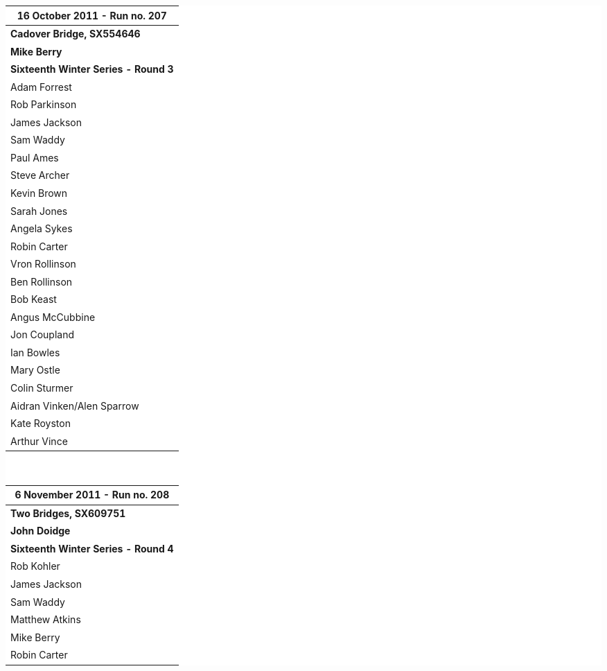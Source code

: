

| **16 October 2011 - Run no. 207** |
| --- |
| **Cadover Bridge, SX554646** |
| **Mike Berry** |
| **Sixteenth Winter Series - Round 3** |
| Adam Forrest | 01:31:00 | 100.0 |  |
| Rob Parkinson | 01:42:00 | 89.2 |  |
| James Jackson | 01:46:00 | 85.8 |  |
| Sam Waddy | 01:47:00 | 85.0 |  |
| Paul Ames | 02:01:00 | 75.2 |  |
| Steve Archer | 02:02:00 | 74.6 |  |
| Kevin Brown | 02:13:00 | 68.4 |  |
| Sarah Jones | 02:15:00 | 67.4 |  |
| Angela Sykes | 02:15:00 | 67.4 |  |
| Robin Carter | 02:15:00 | 67.4 |  |
| Vron Rollinson | 02:17:00 | 66.4 |  |
| Ben Rollinson | 02:17:00 | 66.4 |  |
| Bob Keast | 02:20:00 | 65.0 |  |
| Angus McCubbine | 02:23:00 | 63.6 |  |
| Jon Coupland | 02:27:00 | 61.9 |  |
| Ian Bowles | 02:30:00 | 60.7 |  |
| Mary Ostle | 02:45:00 | 55.2 |  |
| Colin Sturmer | 02:57:00 | 51.4 |  |
| Aidran Vinken/Alen Sparrow | 02:57:00 | 51.4 |  |
| Kate Royston | 03:13:00 |  | Missed 4 |
| Arthur Vince | 03:22:00 | 45.0 |  |


 


| **6 November 2011 - Run no. 208** |
| --- |
| **Two Bridges, SX609751** |
| **John Doidge** |
| **Sixteenth Winter Series - Round 4** |
| Rob Kohler | 00:51:48 |  | Missed 2 & 3 |
| James Jackson | 01:14:00 | 100.0 |  |
| Sam Waddy | 01:17:30 | 95.5 |  |
| Matthew Atkins | 01:21:34 | 90.7 |  |
| Mike Berry | 01:30:00 | 82.2 |  |
| Robin Carter | 01:33:20 | 79.3 |  |